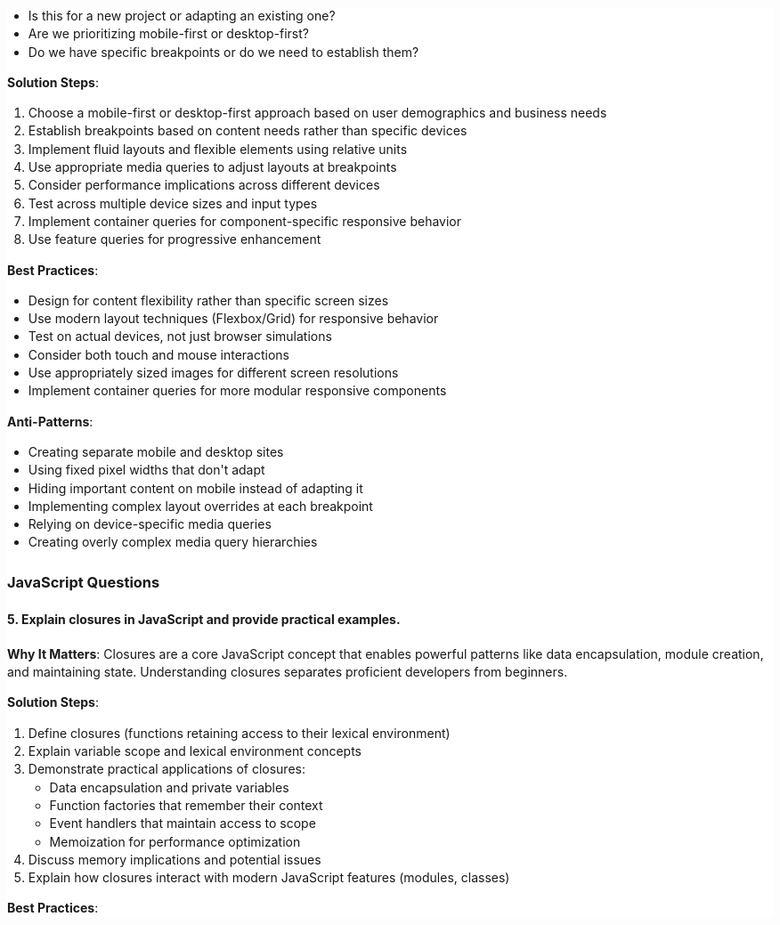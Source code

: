 - Is this for a new project or adapting an existing one?
- Are we prioritizing mobile-first or desktop-first?
- Do we have specific breakpoints or do we need to establish them?

**Solution Steps**:

1. Choose a mobile-first or desktop-first approach based on user demographics and business needs
2. Establish breakpoints based on content needs rather than specific devices
3. Implement fluid layouts and flexible elements using relative units
4. Use appropriate media queries to adjust layouts at breakpoints
5. Consider performance implications across different devices
6. Test across multiple device sizes and input types
7. Implement container queries for component-specific responsive behavior
8. Use feature queries for progressive enhancement

**Best Practices**:

- Design for content flexibility rather than specific screen sizes
- Use modern layout techniques (Flexbox/Grid) for responsive behavior
- Test on actual devices, not just browser simulations
- Consider both touch and mouse interactions
- Use appropriately sized images for different screen resolutions
- Implement container queries for more modular responsive components

**Anti-Patterns**:

- Creating separate mobile and desktop sites
- Using fixed pixel widths that don't adapt
- Hiding important content on mobile instead of adapting it
- Implementing complex layout overrides at each breakpoint
- Relying on device-specific media queries
- Creating overly complex media query hierarchies

### JavaScript Questions

#### 5. Explain closures in JavaScript and provide practical examples.

**Why It Matters**: Closures are a core JavaScript concept that enables powerful patterns like data encapsulation, module creation, and maintaining state. Understanding closures separates proficient developers from beginners.

**Solution Steps**:

1. Define closures (functions retaining access to their lexical environment)
2. Explain variable scope and lexical environment concepts
3. Demonstrate practical applications of closures:
   - Data encapsulation and private variables
   - Function factories that remember their context
   - Event handlers that maintain access to scope
   - Memoization for performance optimization
4. Discuss memory implications and potential issues
5. Explain how closures interact with modern JavaScript features (modules, classes)

**Best Practices**:
